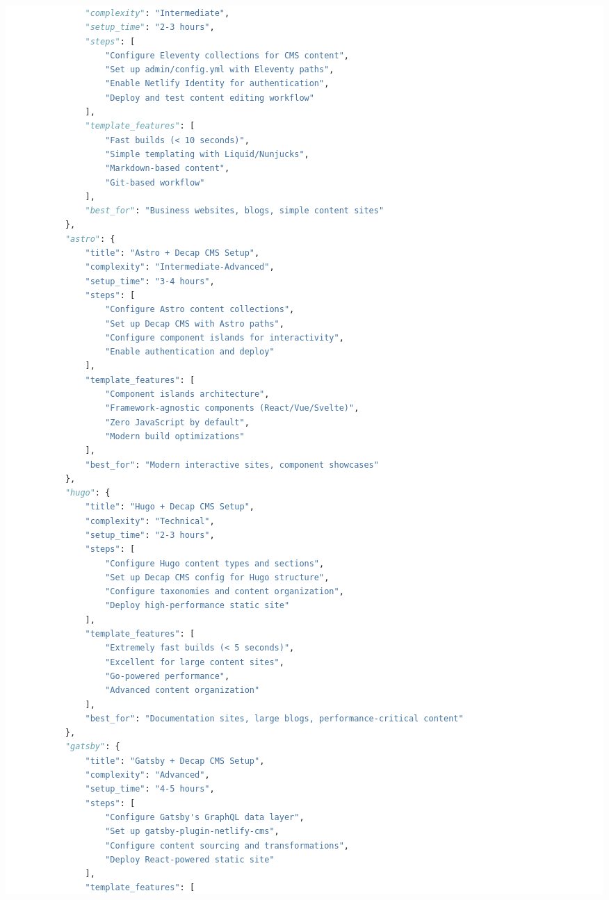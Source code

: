 ```python
                "complexity": "Intermediate",
                "setup_time": "2-3 hours",
                "steps": [
                    "Configure Eleventy collections for CMS content",
                    "Set up admin/config.yml with Eleventy paths",
                    "Enable Netlify Identity for authentication",
                    "Deploy and test content editing workflow"
                ],
                "template_features": [
                    "Fast builds (< 10 seconds)",
                    "Simple templating with Liquid/Nunjucks",
                    "Markdown-based content",
                    "Git-based workflow"
                ],
                "best_for": "Business websites, blogs, simple content sites"
            },
            "astro": {
                "title": "Astro + Decap CMS Setup",
                "complexity": "Intermediate-Advanced",
                "setup_time": "3-4 hours",
                "steps": [
                    "Configure Astro content collections",
                    "Set up Decap CMS with Astro paths",
                    "Configure component islands for interactivity",
                    "Enable authentication and deploy"
                ],
                "template_features": [
                    "Component islands architecture",
                    "Framework-agnostic components (React/Vue/Svelte)",
                    "Zero JavaScript by default",
                    "Modern build optimizations"
                ],
                "best_for": "Modern interactive sites, component showcases"
            },
            "hugo": {
                "title": "Hugo + Decap CMS Setup",
                "complexity": "Technical",
                "setup_time": "2-3 hours",
                "steps": [
                    "Configure Hugo content types and sections",
                    "Set up Decap CMS config for Hugo structure",
                    "Configure taxonomies and content organization",
                    "Deploy high-performance static site"
                ],
                "template_features": [
                    "Extremely fast builds (< 5 seconds)",
                    "Excellent for large content sites",
                    "Go-powered performance",
                    "Advanced content organization"
                ],
                "best_for": "Documentation sites, large blogs, performance-critical content"
            },
            "gatsby": {
                "title": "Gatsby + Decap CMS Setup",
                "complexity": "Advanced",
                "setup_time": "4-5 hours",
                "steps": [
                    "Configure Gatsby's GraphQL data layer",
                    "Set up gatsby-plugin-netlify-cms",
                    "Configure content sourcing and transformations",
                    "Deploy React-powered static site"
                ],
                "template_features": [
```